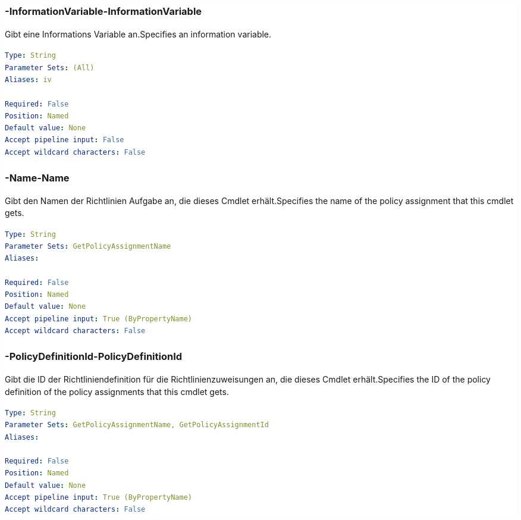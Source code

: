 ### <span data-ttu-id="f6dfd-135">-InformationVariable</span><span class="sxs-lookup"><span data-stu-id="f6dfd-135">-InformationVariable</span></span>
<span data-ttu-id="f6dfd-136">Gibt eine Informations Variable an.</span><span class="sxs-lookup"><span data-stu-id="f6dfd-136">Specifies an information variable.</span></span>

```yaml
Type: String
Parameter Sets: (All)
Aliases: iv

Required: False
Position: Named
Default value: None
Accept pipeline input: False
Accept wildcard characters: False
```

### <span data-ttu-id="f6dfd-137">-Name</span><span class="sxs-lookup"><span data-stu-id="f6dfd-137">-Name</span></span>
<span data-ttu-id="f6dfd-138">Gibt den Namen der Richtlinien Aufgabe an, die dieses Cmdlet erhält.</span><span class="sxs-lookup"><span data-stu-id="f6dfd-138">Specifies the name of the policy assignment that this cmdlet gets.</span></span>

```yaml
Type: String
Parameter Sets: GetPolicyAssignmentName
Aliases:

Required: False
Position: Named
Default value: None
Accept pipeline input: True (ByPropertyName)
Accept wildcard characters: False
```

### <span data-ttu-id="f6dfd-139">-PolicyDefinitionId</span><span class="sxs-lookup"><span data-stu-id="f6dfd-139">-PolicyDefinitionId</span></span>
<span data-ttu-id="f6dfd-140">Gibt die ID der Richtliniendefinition für die Richtlinienzuweisungen an, die dieses Cmdlet erhält.</span><span class="sxs-lookup"><span data-stu-id="f6dfd-140">Specifies the ID of the policy definition of the policy assignments that this cmdlet gets.</span></span>

```yaml
Type: String
Parameter Sets: GetPolicyAssignmentName, GetPolicyAssignmentId
Aliases:

Required: False
Position: Named
Default value: None
Accept pipeline input: True (ByPropertyName)
Accept wildcard characters: False
```
